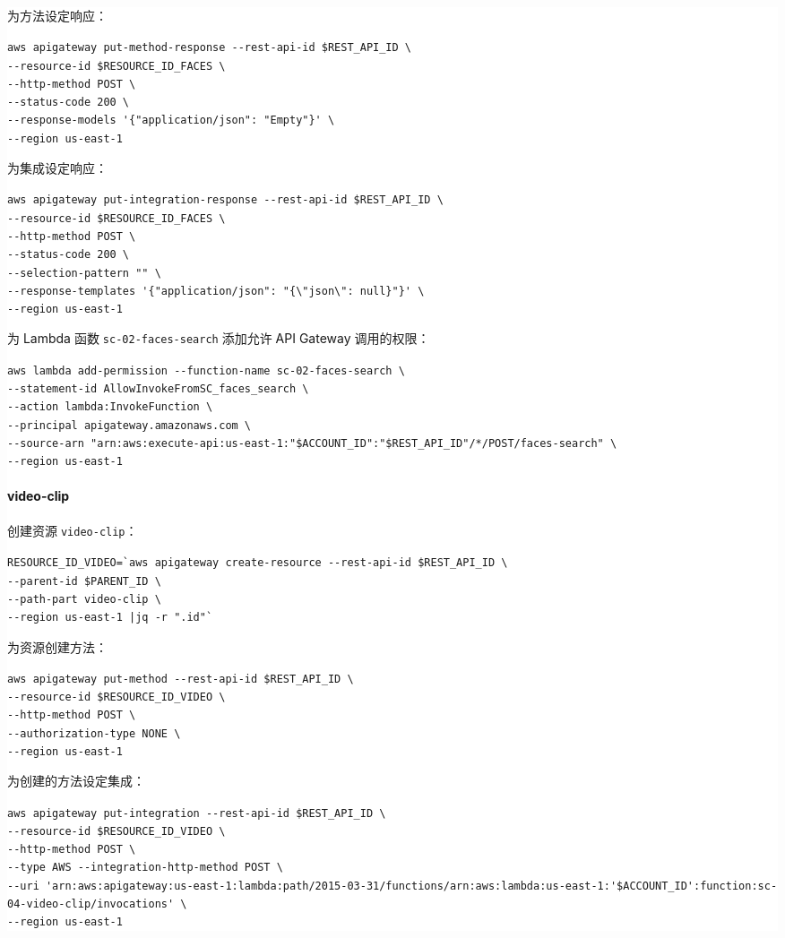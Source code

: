 为方法设定响应：

```
aws apigateway put-method-response --rest-api-id $REST_API_ID \
--resource-id $RESOURCE_ID_FACES \
--http-method POST \
--status-code 200 \
--response-models '{"application/json": "Empty"}' \
--region us-east-1
```

为集成设定响应：

```
aws apigateway put-integration-response --rest-api-id $REST_API_ID \
--resource-id $RESOURCE_ID_FACES \
--http-method POST \
--status-code 200 \
--selection-pattern "" \
--response-templates '{"application/json": "{\"json\": null}"}' \
--region us-east-1
```

为 Lambda 函数 ```sc-02-faces-search``` 添加允许 API Gateway 调用的权限：

```
aws lambda add-permission --function-name sc-02-faces-search \
--statement-id AllowInvokeFromSC_faces_search \
--action lambda:InvokeFunction \
--principal apigateway.amazonaws.com \
--source-arn "arn:aws:execute-api:us-east-1:"$ACCOUNT_ID":"$REST_API_ID"/*/POST/faces-search" \
--region us-east-1
```

#### video-clip
创建资源 ```video-clip```：

```
RESOURCE_ID_VIDEO=`aws apigateway create-resource --rest-api-id $REST_API_ID \
--parent-id $PARENT_ID \
--path-part video-clip \
--region us-east-1 |jq -r ".id"`
```

为资源创建方法：

```
aws apigateway put-method --rest-api-id $REST_API_ID \
--resource-id $RESOURCE_ID_VIDEO \
--http-method POST \
--authorization-type NONE \
--region us-east-1
```

为创建的方法设定集成：

```
aws apigateway put-integration --rest-api-id $REST_API_ID \
--resource-id $RESOURCE_ID_VIDEO \
--http-method POST \
--type AWS --integration-http-method POST \
--uri 'arn:aws:apigateway:us-east-1:lambda:path/2015-03-31/functions/arn:aws:lambda:us-east-1:'$ACCOUNT_ID':function:sc-04-video-clip/invocations' \
--region us-east-1
```
